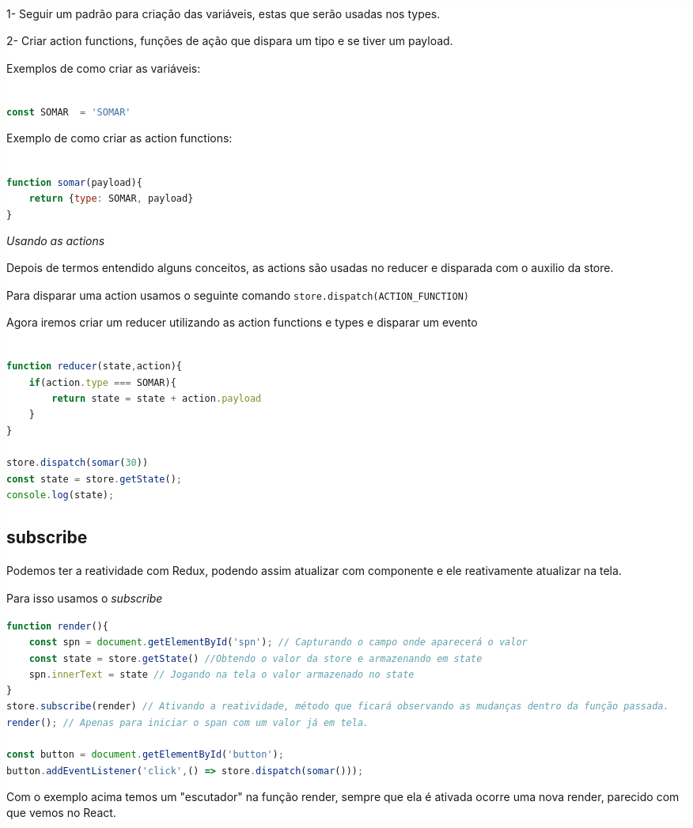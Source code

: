 1- Seguir um padrão para criação das variáveis, estas que serão usadas nos types.

2- Criar action functions, funções de ação que dispara um tipo e se tiver um payload.

Exemplos de como criar as variáveis:

```javascript

const SOMAR  = 'SOMAR'
```

Exemplo de como criar as action functions:

```javascript

function somar(payload){
    return {type: SOMAR, payload}
}
```

*Usando as actions*

Depois de termos entendido alguns conceitos, as actions são usadas no reducer e disparada com o auxilio da store.

Para disparar uma action usamos o seguinte comando `store.dispatch(ACTION_FUNCTION)`

Agora iremos criar um reducer utilizando as action functions e types e disparar um evento

```javascript

function reducer(state,action){
    if(action.type === SOMAR){
        return state = state + action.payload
    }
}

store.dispatch(somar(30))
const state = store.getState();
console.log(state);
```

## subscribe

Podemos ter a reatividade com Redux, podendo assim atualizar com componente e ele reativamente atualizar na tela.

Para isso usamos o *subscribe*

```javascript
function render(){
    const spn = document.getElementById('spn'); // Capturando o campo onde aparecerá o valor
    const state = store.getState() //Obtendo o valor da store e armazenando em state
    spn.innerText = state // Jogando na tela o valor armazenado no state
}
store.subscribe(render) // Ativando a reatividade, método que ficará observando as mudanças dentro da função passada.
render(); // Apenas para iniciar o span com um valor já em tela.

const button = document.getElementById('button');
button.addEventListener('click',() => store.dispatch(somar()));
```
Com o exemplo acima temos um "escutador" na função render, sempre que ela é ativada ocorre uma nova render, parecido com que vemos no React.
